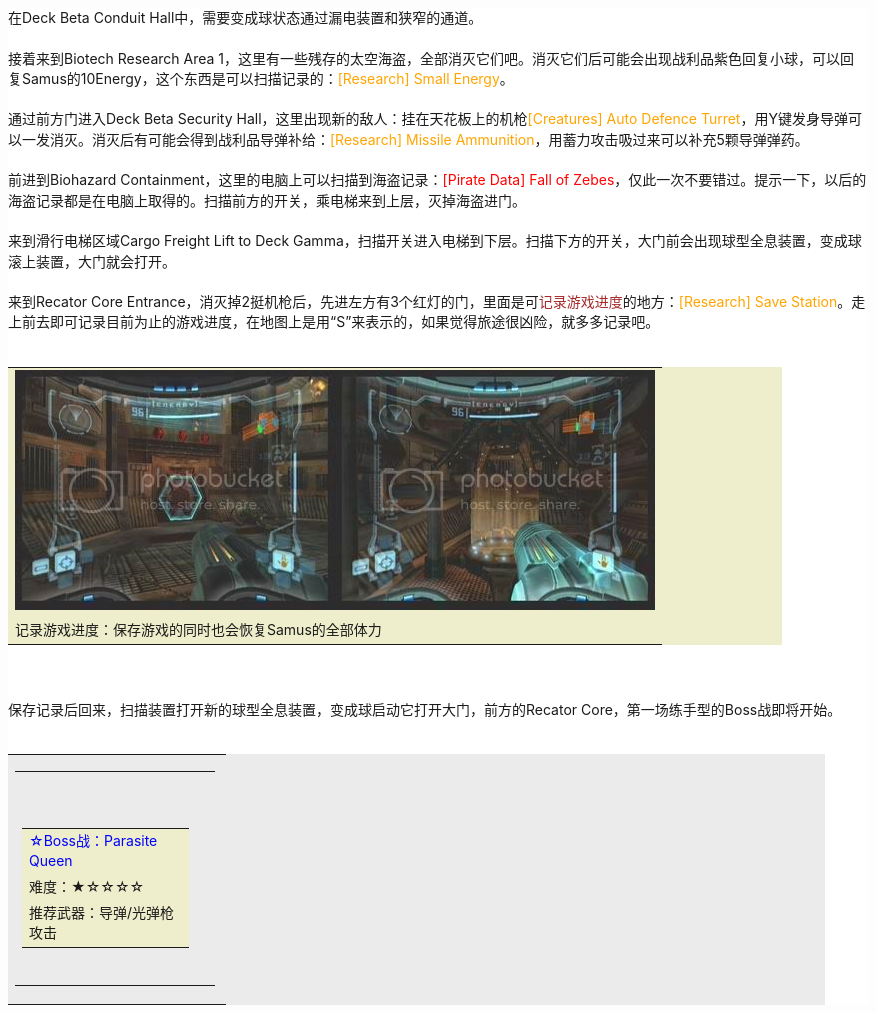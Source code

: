 在Deck Beta Conduit Hall中，需要变成球状态通过漏电装置和狭窄的通道。<br>
<br>
接着来到Biotech Research Area 1，这里有一些残存的太空海盗，全部消灭它们吧。消灭它们后可能会出现战利品紫色回复小球，可以回复Samus的10Energy，这个东西是可以扫描记录的：<font color="orange">[Research] Small Energy</font>。<br>
<br>
通过前方门进入Deck Beta Security Hall，这里出现新的敌人：挂在天花板上的机枪<font color="orange">[Creatures] Auto Defence Turret</font>，用Y键发身导弹可以一发消灭。消灭后有可能会得到战利品导弹补给：<font color="orange">[Research] Missile Ammunition</font>，用蓄力攻击吸过来可以补充5颗导弹弹药。<br>
<br>
前进到Biohazard Containment，这里的电脑上可以扫描到海盗记录：<font color="red">[Pirate Data] Fall of Zebes</font>，仅此一次不要错过。提示一下，以后的海盗记录都是在电脑上取得的。扫描前方的开关，乘电梯来到上层，灭掉海盗进门。<br>
<br>
来到滑行电梯区域Cargo Freight Lift to Deck Gamma，扫描开关进入电梯到下层。扫描下方的开关，大门前会出现球型全息装置，变成球滚上装置，大门就会打开。<br>
<br>
来到Recator Core Entrance，消灭掉2挺机枪后，先进左方有3个红灯的门，里面是可<font color="brown">记录游戏进度</font>的地方：<font color="orange">[Research] Save Station</font>。走上前去即可记录目前为止的游戏进度，在地图上是用“S”来表示的，如果觉得旅途很凶险，就多多记录吧。<br>
<br>
<table cellspacing="0" class="t_table" style="width:90%" bgcolor="#eeeecc"><tbody><tr><td><img id="aimg_PUHEm"  src="/assets/img/游戏攻略/Metroid Prime 流程攻略/MP0015.jpg" border="0" alt="" width="320" height="240"><img id="aimg_iWkwc"  src="/assets/img/游戏攻略/Metroid Prime 流程攻略/MP0016.jpg" border="0" alt="" width="320" height="240"></td></tr><tr><td>记录游戏进度：保存游戏的同时也会恢复Samus的全部体力</td></tr></tbody></table><br>
<br>
保存记录后回来，扫描装置打开新的球型全息装置，变成球启动它打开大门，前方的Recator Core，第一场练手型的Boss战即将开始。<br>
<br>
<table cellspacing="0" class="t_table" style="width:95%" bgcolor="#ebebeb"><tbody><tr><td><table cellspacing="0" class="t_table" style="width:98%"><tbody><tr><td><br>
<br>
<table cellspacing="0" class="t_table" style="width:90%" bgcolor="#eeeecc"><tbody><tr><td><font color="blue">☆Boss战：Parasite Queen</font></td></tr><tr><td>难度：★☆☆☆☆</td></tr><tr><td>推荐武器：导弹/光弹枪攻击</td></tr></tbody></table><br>